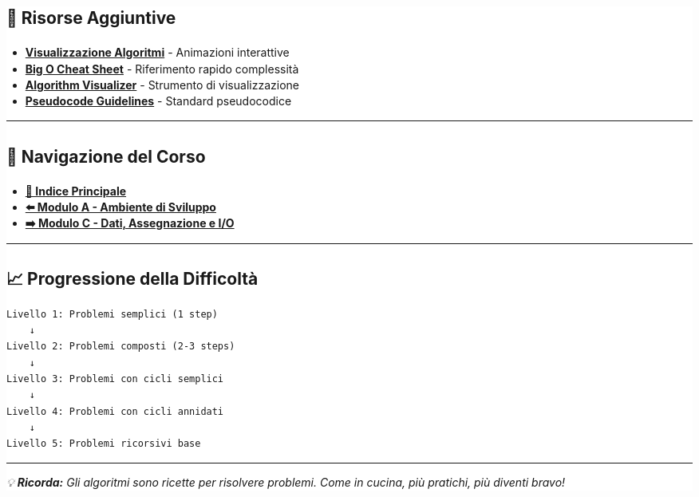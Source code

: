 ## 🔗 **Risorse Aggiuntive**

- **[Visualizzazione Algoritmi](https://visualgo.net/)** - Animazioni interattive
- **[Big O Cheat Sheet](https://www.bigocheatsheet.com/)** - Riferimento rapido complessità
- **[Algorithm Visualizer](https://algorithm-visualizer.org/)** - Strumento di visualizzazione
- **[Pseudocode Guidelines](https://en.wikipedia.org/wiki/Pseudocode)** - Standard pseudocodice

---

## 🚀 **Navigazione del Corso**

- **[📑 Indice Principale](../README.md)**
- **[⬅️ Modulo A - Ambiente di Sviluppo](../A-Ambiente_di_sviluppo/README.md)**
- **[➡️ Modulo C - Dati, Assegnazione e I/O](../C-Dati_assegnazione_IO/README.md)**

---

## 📈 **Progressione della Difficoltà**

```
Livello 1: Problemi semplici (1 step)
    ↓
Livello 2: Problemi composti (2-3 steps)  
    ↓
Livello 3: Problemi con cicli semplici
    ↓
Livello 4: Problemi con cicli annidati
    ↓
Livello 5: Problemi ricorsivi base
```

---

*💡 **Ricorda:** Gli algoritmi sono ricette per risolvere problemi. Come in cucina, più pratichi, più diventi bravo!*
